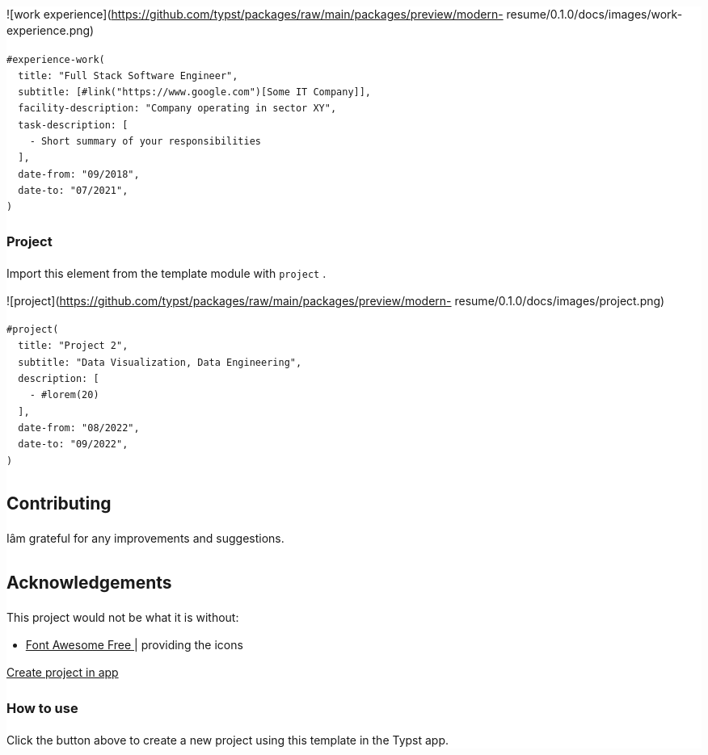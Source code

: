 
![work
experience](https://github.com/typst/packages/raw/main/packages/preview/modern-
resume/0.1.0/docs/images/work-experience.png)

    
    
    #experience-work(
      title: "Full Stack Software Engineer",
      subtitle: [#link("https://www.google.com")[Some IT Company]],
      facility-description: "Company operating in sector XY",
      task-description: [
        - Short summary of your responsibilities
      ],
      date-from: "09/2018",
      date-to: "07/2021",
    )
    

###  Project

Import this element from the template module with ` project ` .

![project](https://github.com/typst/packages/raw/main/packages/preview/modern-
resume/0.1.0/docs/images/project.png)

    
    
    #project(
      title: "Project 2",
      subtitle: "Data Visualization, Data Engineering",
      description: [
        - #lorem(20)
      ],
      date-from: "08/2022",
      date-to: "09/2022",
    )
    

##  Contributing

Iâm grateful for any improvements and suggestions.

##  Acknowledgements

This project would not be what it is without:

  * [ Font Awesome Free ](https://github.com/FortAwesome/Font-Awesome/) | providing the icons 

[ Create project in app ](/app?template=modern-resume&version=0.1.0)

###  How to use

Click the button above to create a new project using this template in the
Typst app.
